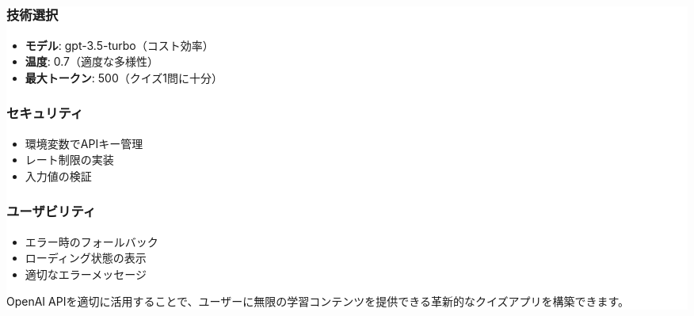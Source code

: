 ### 技術選択
- **モデル**: gpt-3.5-turbo（コスト効率）
- **温度**: 0.7（適度な多様性）
- **最大トークン**: 500（クイズ1問に十分）

### セキュリティ
- 環境変数でAPIキー管理
- レート制限の実装
- 入力値の検証

### ユーザビリティ
- エラー時のフォールバック
- ローディング状態の表示
- 適切なエラーメッセージ

OpenAI APIを適切に活用することで、ユーザーに無限の学習コンテンツを提供できる革新的なクイズアプリを構築できます。